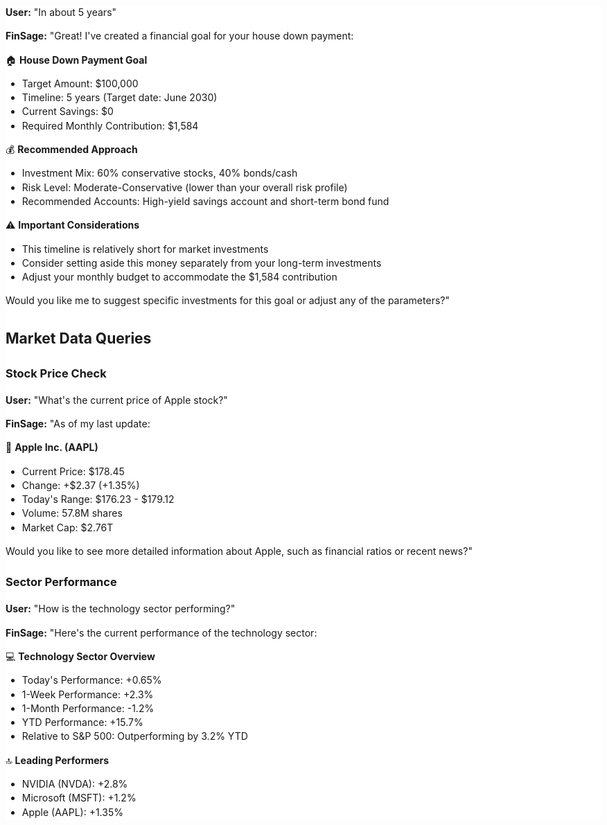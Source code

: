 **User:** "In about 5 years"

**FinSage:** "Great! I've created a financial goal for your house down payment:

🏠 **House Down Payment Goal**
- Target Amount: $100,000
- Timeline: 5 years (Target date: June 2030)
- Current Savings: $0
- Required Monthly Contribution: $1,584

💰 **Recommended Approach**
- Investment Mix: 60% conservative stocks, 40% bonds/cash
- Risk Level: Moderate-Conservative (lower than your overall risk profile)
- Recommended Accounts: High-yield savings account and short-term bond fund

⚠️ **Important Considerations**
- This timeline is relatively short for market investments
- Consider setting aside this money separately from your long-term investments
- Adjust your monthly budget to accommodate the $1,584 contribution

Would you like me to suggest specific investments for this goal or adjust any of the parameters?"

## Market Data Queries

### Stock Price Check

**User:** "What's the current price of Apple stock?"

**FinSage:** "As of my last update:

🍎 **Apple Inc. (AAPL)**
- Current Price: $178.45
- Change: +$2.37 (+1.35%)
- Today's Range: $176.23 - $179.12
- Volume: 57.8M shares
- Market Cap: $2.76T

Would you like to see more detailed information about Apple, such as financial ratios or recent news?"

### Sector Performance

**User:** "How is the technology sector performing?"

**FinSage:** "Here's the current performance of the technology sector:

💻 **Technology Sector Overview**
- Today's Performance: +0.65%
- 1-Week Performance: +2.3%
- 1-Month Performance: -1.2%
- YTD Performance: +15.7%
- Relative to S&P 500: Outperforming by 3.2% YTD

🔝 **Leading Performers**
- NVIDIA (NVDA): +2.8%
- Microsoft (MSFT): +1.2%
- Apple (AAPL): +1.35%
